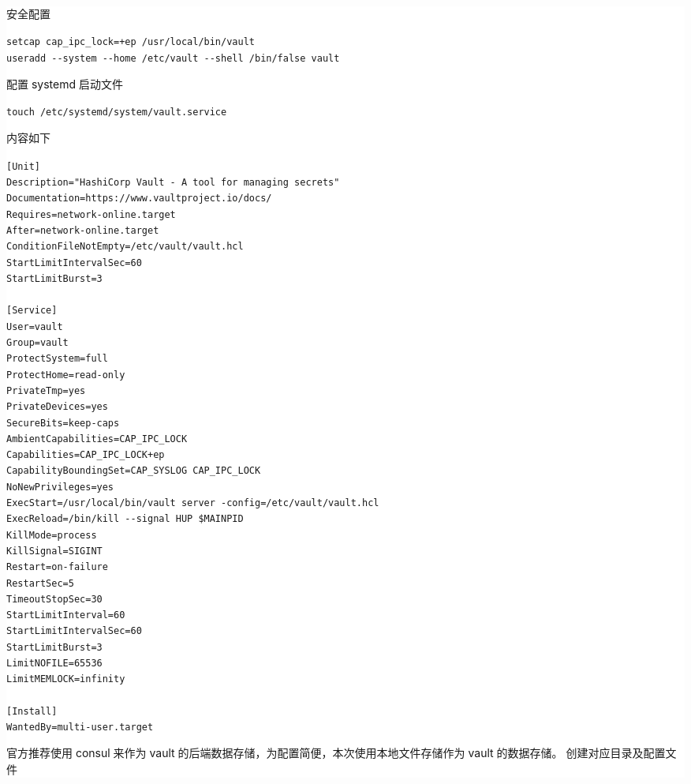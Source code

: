 安全配置

```
setcap cap_ipc_lock=+ep /usr/local/bin/vault
useradd --system --home /etc/vault --shell /bin/false vault
```

配置 systemd 启动文件

```
touch /etc/systemd/system/vault.service
```

内容如下

```
[Unit]
Description="HashiCorp Vault - A tool for managing secrets"
Documentation=https://www.vaultproject.io/docs/
Requires=network-online.target
After=network-online.target
ConditionFileNotEmpty=/etc/vault/vault.hcl
StartLimitIntervalSec=60
StartLimitBurst=3

[Service]
User=vault
Group=vault
ProtectSystem=full
ProtectHome=read-only
PrivateTmp=yes
PrivateDevices=yes
SecureBits=keep-caps
AmbientCapabilities=CAP_IPC_LOCK
Capabilities=CAP_IPC_LOCK+ep
CapabilityBoundingSet=CAP_SYSLOG CAP_IPC_LOCK
NoNewPrivileges=yes
ExecStart=/usr/local/bin/vault server -config=/etc/vault/vault.hcl
ExecReload=/bin/kill --signal HUP $MAINPID
KillMode=process
KillSignal=SIGINT
Restart=on-failure
RestartSec=5
TimeoutStopSec=30
StartLimitInterval=60
StartLimitIntervalSec=60
StartLimitBurst=3
LimitNOFILE=65536
LimitMEMLOCK=infinity

[Install]
WantedBy=multi-user.target
```

官方推荐使用 consul 来作为 vault 的后端数据存储，为配置简便，本次使用本地文件存储作为 vault 的数据存储。
创建对应目录及配置文件
